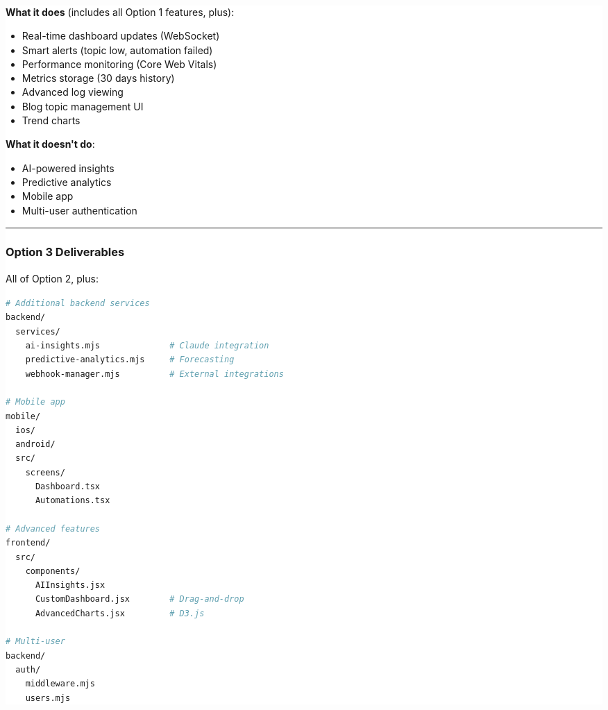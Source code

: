 **What it does** (includes all Option 1 features, plus):
- Real-time dashboard updates (WebSocket)
- Smart alerts (topic low, automation failed)
- Performance monitoring (Core Web Vitals)
- Metrics storage (30 days history)
- Advanced log viewing
- Blog topic management UI
- Trend charts

**What it doesn't do**:
- AI-powered insights
- Predictive analytics
- Mobile app
- Multi-user authentication

---

### Option 3 Deliverables

All of Option 2, plus:

```bash
# Additional backend services
backend/
  services/
    ai-insights.mjs              # Claude integration
    predictive-analytics.mjs     # Forecasting
    webhook-manager.mjs          # External integrations

# Mobile app
mobile/
  ios/
  android/
  src/
    screens/
      Dashboard.tsx
      Automations.tsx

# Advanced features
frontend/
  src/
    components/
      AIInsights.jsx
      CustomDashboard.jsx        # Drag-and-drop
      AdvancedCharts.jsx         # D3.js

# Multi-user
backend/
  auth/
    middleware.mjs
    users.mjs
```
